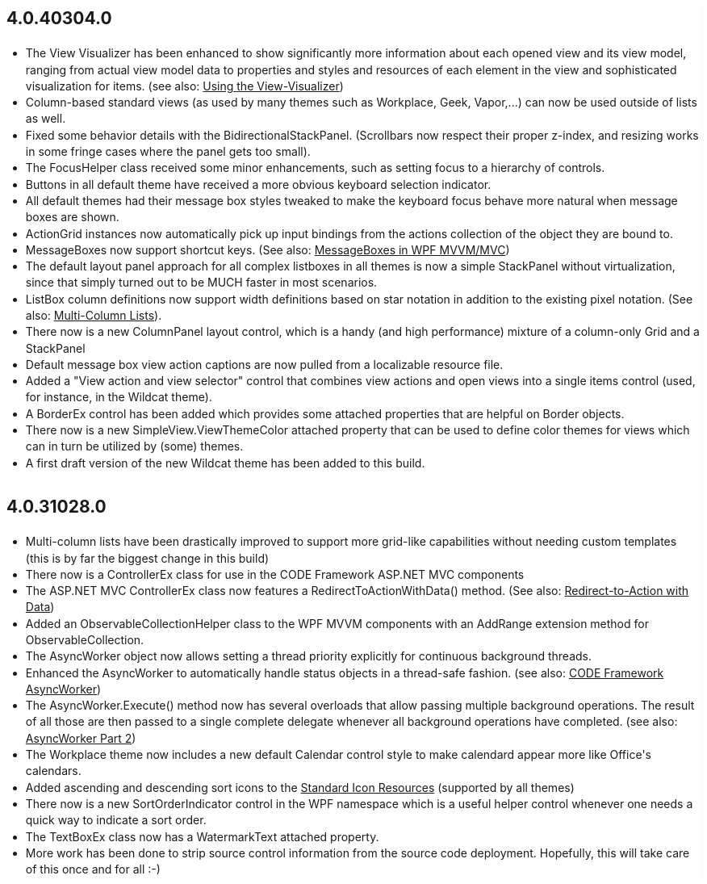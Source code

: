 ## 4.0.40304.0

* The View Visualizer has been enhanced to show significantly more information about each opened view and its view model, ranging from actual view model data to properties and styles and resources of each element in the view and sophisticated visualization for items. (see also: [Using the View-Visualizer](Using-the-View-Visualizer))
* Column-based standard views (as used by many themes such as Workplace, Geek, Vapor,...) can now be used outside of lists as well.
* Fixed some behavior details with the BidirectionalStackPanel. (Scrollbars now respect their proper z-index, and resizing works in some fringe cases where the panel gets too small).
* The FocusHelper class received some minor enhancements, such as setting focus to a hierarchy of controls.
* Buttons in all default theme have received a more obvious keyboard selection indicator.
* All default themes had their message box styles tweaked to make the keyboard focus behave more natural when message boxes are shown.
* ActionGrid instances now automatically pick up input bindings from the actions collection of the object they are bound to.
* MessageBoxes now support shortcut keys. (See also: [MessageBoxes in WPF MVVM/MVC](MessageBoxes-in-WPF-MVVM_MVC))
* The default layout panel approach for all complex listboxes in all themes is now a simple StackPanel without virtualization, since that simply turned out to be MUCH faster in most scenarios.
* ListBox column definitions now support width definitions based on star notation in addition to the existing pixel notation. (See also: [Multi-Column Lists](Multi-Column-Lists)).
* There now is a new ColumnPanel layout control, which is a handy (and high performance) mixture of a column-only Grid and a StackPanel
* Default message box view action captions are now pulled from a localizable resource file.
* Added a "View action and view selector" control that combines view actions and open views into a single items control (used, for instance, in the Wildcat theme).
* A BorderEx control has been added which provides some attached properties that are helpful on Border objects.
* There now is a new SimpleView.ViewThemeColor attached property that can be used to define color themes for views which can in turn be utilized by (some) themes.
* A first draft version of the new Wildcat theme has been added to this build.

## 4.0.31028.0

* Multi-column lists have been drastically improved to support more grid-like capabilities without needing custom templates (this is by far the biggest change in this build)
* There now is a ControllerEx class for use in the CODE Framework ASP.NET MVC components
* The ASP.NET MVC ControllerEx class now features a RedirectToActionWithData() method. (See also: [Redirect-to-Action with Data](Redirect-to-Action-with-Data))
* Added an ObservableCollectionHelper class to the WPF MVVM components with an AddRange extension method for ObservableCollection<T>.
* The AsyncWorker object now allows setting a thread priority explicitly for continuous background threads.
* Enhanced the AsyncWorker to automatically handle status objects in a thread-safe fashion. (see also: [CODE Framework AsyncWorker](CODE-Framework-AsyncWorker))
* The AsyncWorker.Execute() method now has several overloads that allow passing multiple background operations. The result of all those are then passed to a single complete delegate whenever all background operations have completed. (see also: [AsyncWorker Part 2](AsyncWorker-Part-2))
* The Workplace theme now includes a new default Calendar control style to make calendard appear more like Office's calendars.
* Added ascending and descending sort icons to the [Standard Icon Resources](Standard-Icon-Resources) (supported by all themes)
* There now is a new SortOrderIndicator control in the WPF namespace which is a useful helper control whenever one needs a quick way to indicate a sort order.
* The TextBoxEx class now has a WatermarkText attached property.
* More work has been done to strip source control information from the source code deployment. Hopefully, this will take care of this once and for all :-)
